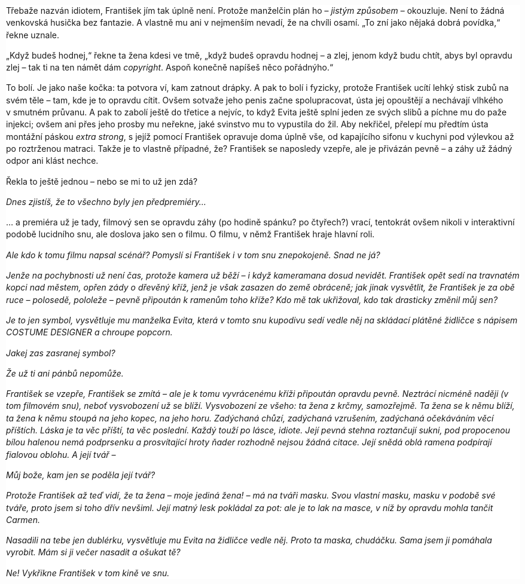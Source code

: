Třebaže nazván idiotem, František jím tak úplně není. Protože manželčin plán ho – _jistým způsobem_ – okouzluje. Není to žádná venkovská husička bez fantazie. A vlastně mu ani v nejmenším nevadí, že na chvíli osamí. „To zní jako nějaká dobrá povídka,“ řekne uznale.

„Když budeš hodnej,“ řekne ta žena kdesi ve tmě, „když budeš opravdu hodnej – a zlej, jenom když budu chtít, abys byl opravdu zlej – tak ti na ten námět dám _copyright_. Aspoň konečně napíšeš něco pořádnýho.“

To bolí. Je jako naše kočka: ta potvora ví, kam zatnout drápky. A pak to bolí i fyzicky, protože František ucítí lehký stisk zubů na svém těle – tam, kde je to opravdu cítit. Ovšem sotvaže jeho penis začne spolupracovat, ústa jej opouštějí a nechávají vlhkého v smutném průvanu. A pak to zabolí ještě do třetice a nejvíc, to když Evita ještě splní jeden ze svých slibů a píchne mu do paže injekci; ovšem ani přes jeho prosby mu neřekne, jaké svinstvo mu to vypustila do žil. Aby nekřičel, přelepí mu předtím ústa montážní páskou _extra strong_, s jejíž pomocí František opravuje doma úplně vše, od kapajícího sifonu v kuchyni pod výlevkou až po roztrženou matraci. Takže je to vlastně případné, že? František se naposledy vzepře, ale je přivázán pevně – a záhy už žádný odpor ani klást nechce.

Řekla to ještě jednou – nebo se mi to už jen zdá?

_Dnes zjistíš, že to všechno byly jen předpremiéry…_

… a premiéra už je tady, filmový sen se opravdu záhy (po hodině spánku? po čtyřech?) vrací, tentokrát ovšem nikoli v interaktivní podobě lucidního snu, ale doslova jako sen o filmu. O filmu, v němž František hraje hlavní roli.

_Ale kdo k tomu filmu napsal scénář? Pomyslí si František i v tom snu znepokojeně. Snad ne já?_

_Jenže na pochybnosti už není čas, protože kamera už běží – i když kameramana dosud nevidět. František opět sedí na travnatém kopci nad městem, opřen zády o dřevěný kříž, jenž je však zasazen do země obráceně; jak jinak vysvětlit, že František je za obě ruce – polosedě, pololeže – pevně připoután k ramenům toho kříže? Kdo mě tak ukřižoval, kdo tak drasticky změnil můj sen?_

_Je to jen symbol, vysvětluje mu manželka Evita, která v tomto snu kupodivu sedí vedle něj na skládací plátěné židličce s nápisem COSTUME DESIGNER a chroupe popcorn._

_Jakej zas zasranej symbol?_

_Že už ti ani pánbů nepomůže._

_František se vzepře, František se zmítá – ale je k tomu vyvrácenému kříži připoután opravdu pevně. Neztrácí nicméně naději (v tom filmovém snu), neboť vysvobození už se blíží. Vysvobození ze všeho: ta žena z krčmy, samozřejmě. Ta žena se k němu blíží, ta žena k němu stoupá na jeho kopec, na jeho horu. Zadýchaná chůzí, zadýchaná vzrušením, zadýchaná očekáváním věcí příštích. Láska je ta věc příští, ta věc poslední. Každý touží po lásce, idiote. Její pevná stehna roztančují sukni, pod propocenou bílou halenou nemá podprsenku a prosvítající hroty ňader rozhodně nejsou žádná citace. Její snědá oblá ramena podpírají fialovou oblohu. A její tvář –_

_Můj bože, kam jen se poděla její tvář?_

_Protože František až teď vidí, že ta žena – moje jediná žena! – má na tváři masku. Svou vlastní masku, masku v podobě své tváře, proto jsem si toho dřív nevšiml. Její matný lesk pokládal za pot: ale je to lak na masce, v níž by opravdu mohla tančit Carmen._

_Nasadili na tebe jen dublérku, vysvětluje mu Evita na židličce vedle něj. Proto ta maska, chudáčku. Sama jsem ji pomáhala vyrobit. Mám si ji večer nasadit a ošukat tě?_

_Ne! Vykřikne František v tom kině ve snu._
